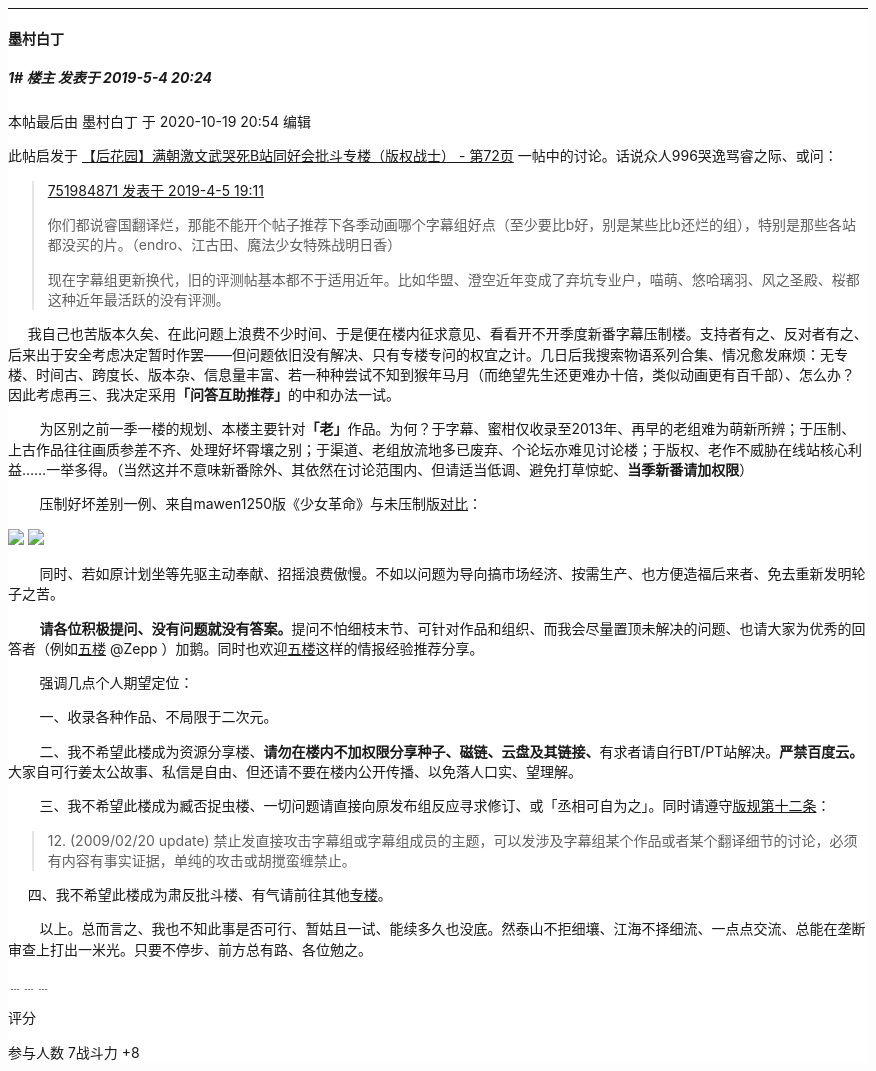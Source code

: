 
*****

####  墨村白丁  
##### 1#       楼主       发表于 2019-5-4 20:24

 本帖最后由 墨村白丁 于 2020-10-19 20:54 编辑 

此帖启发于 [【后花园】满朝激文武哭死B站同好会批斗专楼（版权战士） - 第72页](https://bbs.saraba1st.com/2b/thread-1789687-72-1.html) 一帖中的讨论。话说众人996哭逸骂睿之际、或问：
 <blockquote><a href="httphttps://bbs.saraba1st.com/2b/forum.php?mod=redirect&amp;goto=findpost&amp;pid=43183064&amp;ptid=1789687" target="_blank">751984871 发表于 2019-4-5 19:11</a>

你们都说睿国翻译烂，那能不能开个帖子推荐下各季动画哪个字幕组好点（至少要比b好，别是某些比b还烂的组），特别是那些各站都没买的片。（endro、江古田、魔法少女特殊战明日香）

现在字幕组更新换代，旧的评测帖基本都不于适用近年。比如华盟、澄空近年变成了弃坑专业户，喵萌、悠哈璃羽、风之圣殿、桜都这种近年最活跃的没有评测。</blockquote>
     我自己也苦版本久矣、在此问题上浪费不少时间、于是便在楼内征求意见、看看开不开季度新番字幕压制楼。支持者有之、反对者有之、后来出于安全考虑决定暂时作罢——但问题依旧没有解决、只有专楼专问的权宜之计。几日后我搜索物语系列合集、情况愈发麻烦：无专楼、时间古、跨度长、版本杂、信息量丰富、若一种种尝试不知到猴年马月（而绝望先生还更难办十倍，类似动画更有百千部）、怎么办？因此考虑再三、我决定采用<strong>「问答互助推荐」</strong>的中和办法一试。

        为区别之前一季一楼的规划、本楼主要针对<strong>「老」</strong>作品。为何？于字幕、蜜柑仅收录至2013年、再早的老组难为萌新所辨；于压制、上古作品往往画质参差不齐、处理好坏霄壤之别；于渠道、老组放流地多已废弃、个论坛亦难见讨论楼；于版权、老作不威胁在线站核心利益……一举多得。（当然这并不意味新番除外、其依然在讨论范围内、但请适当低调、避免打草惊蛇、<strong>当季新番请加权限</strong>）

        压制好坏差别一例、来自mawen1250版《少女革命》与未压制版[对比](https://share.dmhy.org/topics/view/303055_Shoujo_Kakumei_Utena_1997_BD-BOX_1080p_AVC-yuv420p10_FLAC_MKV_mawen1250.html)：

<img src="https://i.ibb.co/HY6ZSyB/Shoujo-Kakumei-Utena-1.png" referrerpolicy="no-referrer">

<img src="https://i.ibb.co/TLx2CQN/Shoujo-Kakumei-Utena-2.png" referrerpolicy="no-referrer">

        同时、若如原计划坐等先驱主动奉献、招摇浪费傲慢。不如以问题为导向搞市场经济、按需生产、也方便造福后来者、免去重新发明轮子之苦。

        <strong>请各位积极提问、没有问题就没有答案。</strong>提问不怕细枝末节、可针对作品和组织、而我会尽量置顶未解决的问题、也请大家为优秀的回答者（例如[五楼](https://bbs.saraba1st.com/2b/forum.php?mod=redirect&amp;goto=findpost&amp;pid=43566335&amp;ptid=1829155) @Zepp ）加鹅。同时也欢迎[五楼](https://bbs.saraba1st.com/2b/forum.php?mod=redirect&amp;goto=findpost&amp;pid=43566335&amp;ptid=1829155)这样的情报经验推荐分享。

        强调几点个人期望定位：

        一、收录各种作品、不局限于二次元。

        二、我不希望此楼成为资源分享楼、<strong>请勿在楼内不加权限分享种子、磁链、云盘及其链接、</strong>有求者请自行BT/PT站解决。<strong>严禁百度云。</strong>大家自可行姜太公故事、私信是自由、但还请不要在楼内公开传播、以免落人口实、望理解。

        三、我不希望此楼成为臧否捉虫楼、一切问题请直接向原发布组反应寻求修订、或「丞相可自为之」。同时请遵守[版规第十二条](https://bbs.saraba1st.com/2b/thread-454341-1-1.html)： <blockquote>12. (2009/02/20 update) 禁止发直接攻击字幕组或字幕组成员的主题，可以发涉及字幕组某个作品或者某个翻译细节的讨论，必须有内容有事实证据，单纯的攻击或胡搅蛮缠禁止。</blockquote>
     四、我不希望此楼成为肃反批斗楼、有气请前往其他[专楼](https://bbs.saraba1st.com/2b/thread-1789687-1-1.html)。

        以上。总而言之、我也不知此事是否可行、暂姑且一试、能续多久也没底。然泰山不拒细壤、江海不择细流、一点点交流、总能在垄断审查上打出一米光。只要不停步、前方总有路、各位勉之。

﹍﹍﹍

评分

 参与人数 7战斗力 +8
